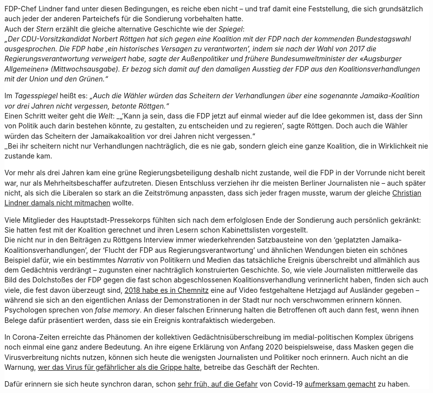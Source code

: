 FDP-Chef Lindner fand unter diesen Bedingungen, es reiche eben nicht – und traf damit eine Feststellung, die sich grundsätzlich auch jeder der anderen Parteichefs für die Sondierung vorbehalten hatte.<br>
Auch der _Stern_ erzählt die gleiche alternative Geschichte wie der _Spiegel_:<br>
_„Der CDU-Vorsitzkandidat Norbert Röttgen hat sich gegen eine Koalition mit der FDP nach der kommenden Bundestagswahl ausgesprochen. Die FDP habe ‚ein historisches Versagen zu verantworten’, indem sie nach der Wahl von 2017 die Regierungsverantwortung verweigert habe, sagte der Außenpolitiker und frühere Bundesumweltminister der «Augsburger Allgemeinen» (Mittwochsausgabe). Er bezog sich damit auf den damaligen Ausstieg der FDP aus den Koalitionsverhandlungen mit der Union und den Grünen.“_

Im _Tagesspiegel_ heißt es: _„Auch die Wähler würden das Scheitern der Verhandlungen über eine sogenannte Jamaika-Koalition vor drei Jahren nicht vergessen, betonte Röttgen.“_<br>
Einen Schritt weiter geht die _Welt_: _„’Kann ja sein, dass die FDP jetzt auf einmal wieder auf die Idee gekommen ist, dass der Sinn von Politik auch darin bestehen könnte, zu gestalten, zu entscheiden und zu regieren’, sagte Röttgen. Doch auch die Wähler würden das Scheitern der Jamaikakoalition vor drei Jahren nicht vergessen.“<br>
_Bei ihr scheitern nicht nur Verhandlungen nachträglich, die es nie gab, sondern gleich eine ganze Koalition, die in Wirklichkeit nie zustande kam.

Vor mehr als drei Jahren kam eine grüne Regierungsbeteiligung deshalb nicht zustande, weil die FDP in der Vorrunde nicht bereit war, nur als Mehrheitsbeschaffer aufzutreten. Diesen Entschluss verziehen ihr die meisten Berliner Journalisten nie – auch später nicht, als sich die Liberalen so stark an die Zeitströmung anpassten, dass sich jeder fragen musste, warum der gleiche <a href="https://www.tichyseinblick.de/daili-es-sentials/wenn-ein-fdp-politiker-zur-antifa-stoesst/">Christian Lindner damals nicht mitmachen</a> wollte.

Viele Mitglieder des Hauptstadt-Pressekorps fühlten sich nach dem erfolglosen Ende der Sondierung auch persönlich gekränkt: Sie hatten fest mit der Koalition gerechnet und ihren Lesern schon Kabinettslisten vorgestellt.<br>
Die nicht nur in den Beiträgen zu Röttgens Interview immer wiederkehrenden Satzbausteine von den &#8216;geplatzten Jamaika-Koalitionsverhandlungen&#8217;, der &#8216;Flucht der FDP aus Regierungsverantwortung&#8217; und ähnlichen Wendungen bieten ein schönes Beispiel dafür, wie ein bestimmtes _Narrativ_ von Politikern und Medien das tatsächliche Ereignis überschreibt und allmählich aus dem Gedächtnis verdrängt – zugunsten einer nachträglich konstruierten Geschichte. So, wie viele Journalisten mittlerweile das Bild des Dolchstoßes der FDP gegen die fast schon abgeschlossenen Koalitionsverhandlung verinnerlicht haben, finden sich auch viele, die fest davon überzeugt sind, <a href="https://www.publicomag.com/2018/09/sachsens-generalstaatsanwaltschaft-widerspricht-merkel/">2018 habe es in Chemnitz</a> eine auf Video festgehaltene Hetzjagd auf Ausländer gegeben – während sie sich an den eigentlichen Anlass der Demonstrationen in der Stadt nur noch verschwommen erinnern können. Psychologen sprechen von _false memory_. An dieser falschen Erinnerung halten die Betroffenen oft auch dann fest, wenn ihnen Belege dafür präsentiert werden, dass sie ein Ereignis kontrafaktisch wiedergeben.

In Corona-Zeiten erreichte das Phänomen der kollektiven Gedächtnisüberschreibung im medial-politischen Komplex übrigens noch einmal eine ganz andere Bedeutung. An ihre eigene Erklärung von Anfang 2020 beispielsweise, dass Masken gegen die Virusverbreitung nichts nutzen, können sich heute die wenigsten Journalisten und Politiker noch erinnern. Auch nicht an die Warnung, <a href="https://www.tichyseinblick.de/daili-es-sentials/ard-sender-verbreitet-erst-fake-loescht-das-peinliche-video-und-dreht-es-dann-um/">wer das Virus für gefährlicher als die Grippe halte</a>, betreibe das Geschäft der Rechten.

Dafür erinnern sie sich heute synchron daran, schon <a href="https://www.youtube.com/watch?v=yCT251ITOsU">sehr früh, auf die Gefahr</a> von Covid-19 <a href="https://www.bundesgesundheitsministerium.de/presse/interviews/interviews/bams-090320.html">aufmerksam gemacht</a> zu haben.
